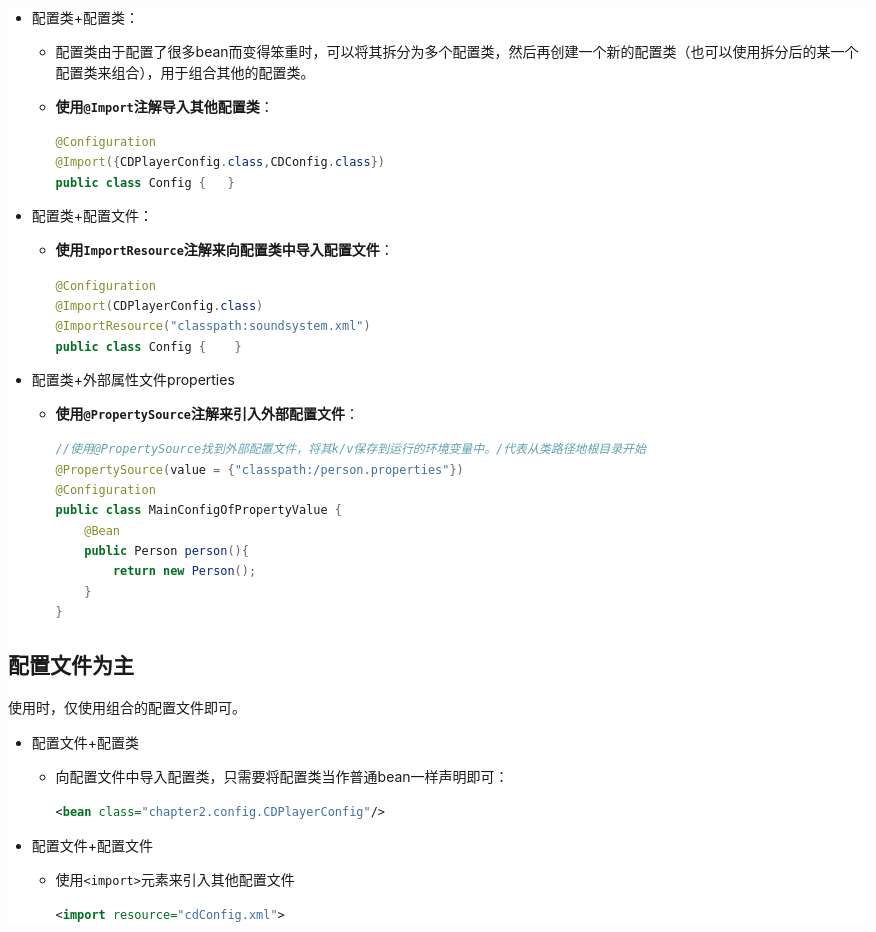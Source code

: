 - 配置类+配置类：

  - 配置类由于配置了很多bean而变得笨重时，可以将其拆分为多个配置类，然后再创建一个新的配置类（也可以使用拆分后的某一个配置类来组合），用于组合其他的配置类。

  - **使用`@Import`注解导入其他配置类**：

    ```java
    @Configuration
    @Import({CDPlayerConfig.class,CDConfig.class})
    public class Config {   }
    ```

- 配置类+配置文件：

  - **使用`ImportResource`注解来向配置类中导入配置文件**：

    ```java
    @Configuration
    @Import(CDPlayerConfig.class)
    @ImportResource("classpath:soundsystem.xml")
    public class Config {    }
    ```

- 配置类+外部属性文件properties

  - **使用`@PropertySource`注解来引入外部配置文件**：

    ```java
    //使用@PropertySource找到外部配置文件，将其k/v保存到运行的环境变量中。/代表从类路径地根目录开始
    @PropertySource(value = {"classpath:/person.properties"})
    @Configuration
    public class MainConfigOfPropertyValue {
        @Bean
        public Person person(){
            return new Person();
        }
    }
    ```



## 配置文件为主

使用时，仅使用组合的配置文件即可。

- 配置文件+配置类

  - 向配置文件中导入配置类，只需要将配置类当作普通bean一样声明即可：

    ```xml
    <bean class="chapter2.config.CDPlayerConfig"/>
    ```

- 配置文件+配置文件

  - 使用`<import>`元素来引入其他配置文件

    ```xml
    <import resource="cdConfig.xml">
    ```
